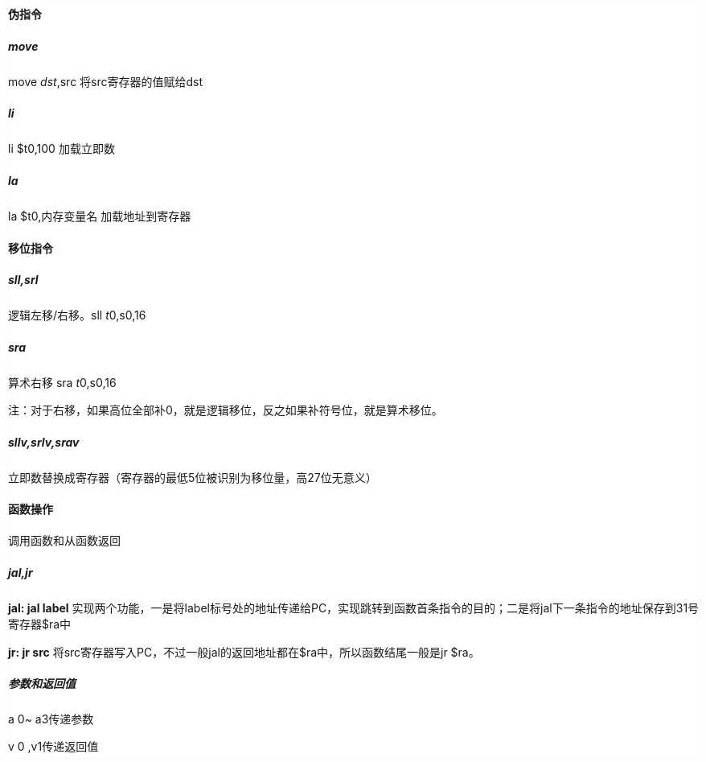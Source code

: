 #### 伪指令

##### move

move $dst,$src   将src寄存器的值赋给dst

##### li

li $t0,100 加载立即数

##### la

la $t0,内存变量名 加载地址到寄存器

#### 移位指令

##### sll,srl

逻辑左移/右移。sll $t0,$s0,16

##### sra

算术右移 sra $t0,$s0,16

注：对于右移，如果高位全部补0，就是逻辑移位，反之如果补符号位，就是算术移位。

##### sllv,srlv,srav

立即数替换成寄存器（寄存器的最低5位被识别为移位量，高27位无意义）

#### 函数操作

调用函数和从函数返回

##### jal,jr

**jal:  jal	label** 实现两个功能，一是将label标号处的地址传递给PC，实现跳转到函数首条指令的目的；二是将jal下一条指令的地址保存到31号寄存器$ra中

**jr:  jr    src** 将src寄存器写入PC，不过一般jal的返回地址都在$ra中，所以函数结尾一般是jr $ra。

##### 参数和返回值 

a 0~ a3传递参数

v 0 ,v1传递返回值
